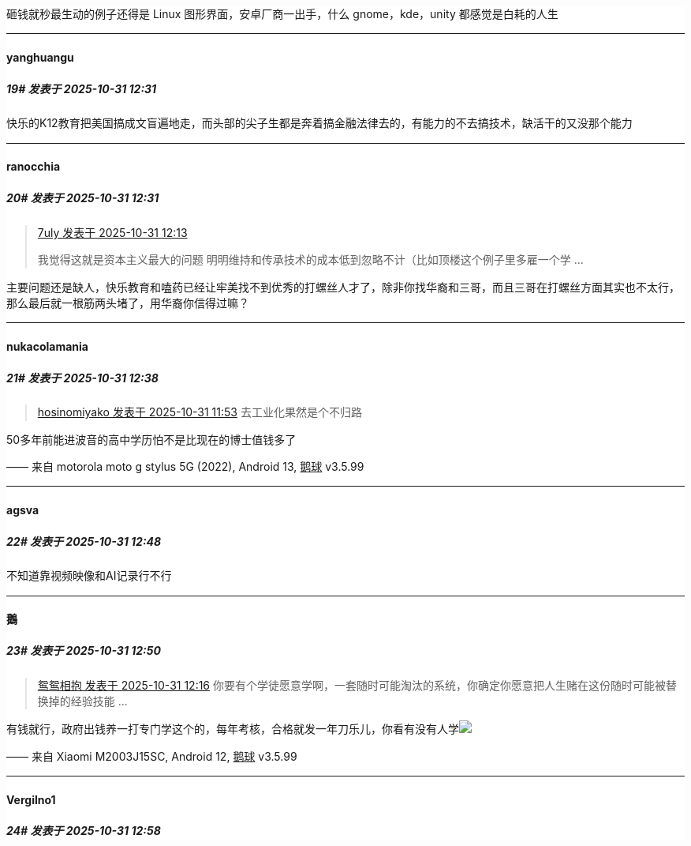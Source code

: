 砸钱就秒最生动的例子还得是 Linux 图形界面，安卓厂商一出手，什么 gnome，kde，unity 都感觉是白耗的人生

*****

####  yanghuangu  
##### 19#       发表于 2025-10-31 12:31

快乐的K12教育把美国搞成文盲遍地走，而头部的尖子生都是奔着搞金融法律去的，有能力的不去搞技术，缺活干的又没那个能力

*****

####  ranocchia  
##### 20#       发表于 2025-10-31 12:31

<blockquote><a href="httphttps://stage1st.com/2b/forum.php?mod=redirect&amp;goto=findpost&amp;pid=68654492&amp;ptid=2266044" target="_blank">7uly 发表于 2025-10-31 12:13</a>

我觉得这就是资本主义最大的问题 明明维持和传承技术的成本低到忽略不计（比如顶楼这个例子里多雇一个学 ...</blockquote>
主要问题还是缺人，快乐教育和嗑药已经让牢美找不到优秀的打螺丝人才了，除非你找华裔和三哥，而且三哥在打螺丝方面其实也不太行，那么最后就一根筋两头堵了，用华裔你信得过嘛？

*****

####  nukacolamania  
##### 21#       发表于 2025-10-31 12:38

<blockquote><a href="httphttps://stage1st.com/2b/forum.php?mod=redirect&amp;goto=findpost&amp;pid=68654385&amp;ptid=2266044" target="_blank">hosinomiyako 发表于 2025-10-31 11:53</a>
去工业化果然是个不归路</blockquote>
50多年前能进波音的高中学历怕不是比现在的博士值钱多了

—— 来自 motorola moto g stylus 5G (2022), Android 13, [鹅球](https://www.pgyer.com/GcUxKd4w) v3.5.99

*****

####  agsva  
##### 22#       发表于 2025-10-31 12:48

不知道靠视频映像和AI记录行不行

*****

####  鵝  
##### 23#       发表于 2025-10-31 12:50

<blockquote><a href="httphttps://stage1st.com/2b/forum.php?mod=redirect&amp;goto=findpost&amp;pid=68654511&amp;ptid=2266044" target="_blank">鸳鸳相抱 发表于 2025-10-31 12:16</a>
你要有个学徒愿意学啊，一套随时可能淘汰的系统，你确定你愿意把人生赌在这份随时可能被替换掉的经验技能 ...</blockquote>
有钱就行，政府出钱养一打专门学这个的，每年考核，合格就发一年刀乐儿，你看有没有人学<img src="https://static.stage1st.com/image/smiley/face2017/067.png" referrerpolicy="no-referrer">

—— 来自 Xiaomi M2003J15SC, Android 12, [鹅球](https://www.pgyer.com/GcUxKd4w) v3.5.99

*****

####  Vergilno1  
##### 24#       发表于 2025-10-31 12:58
